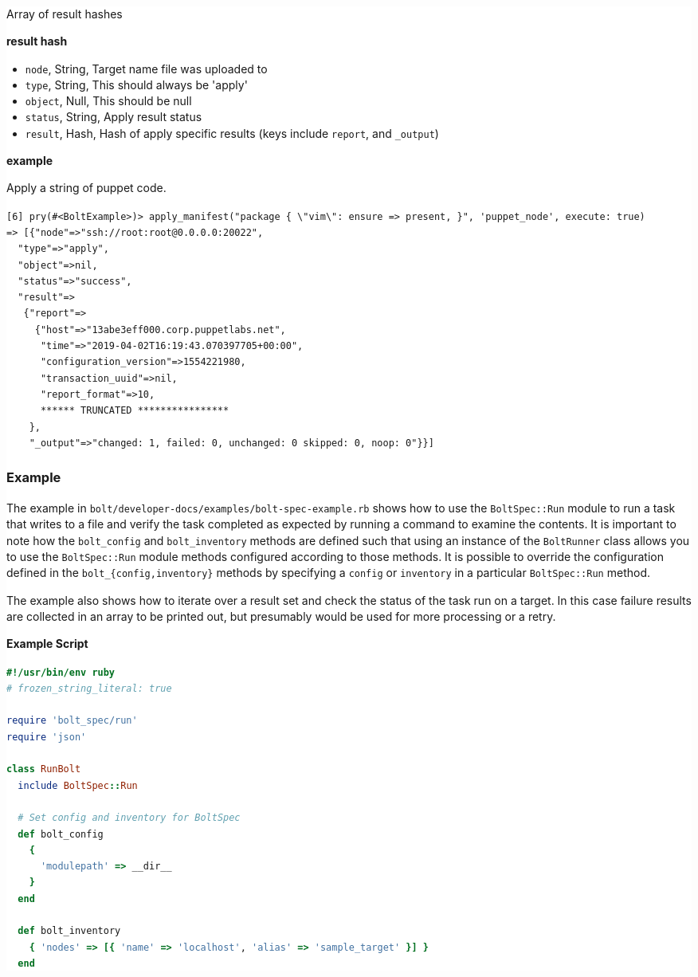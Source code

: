 Array of result hashes

**result hash**
- `node`, String, Target name file was uploaded to
- `type`, String, This should always be 'apply'
- `object`, Null, This should be null
- `status`, String, Apply result status
- `result`, Hash, Hash of apply specific results (keys include `report`, and `_output`)

**example**

Apply a string of puppet code.
```
[6] pry(#<BoltExample>)> apply_manifest("package { \"vim\": ensure => present, }", 'puppet_node', execute: true)
=> [{"node"=>"ssh://root:root@0.0.0.0:20022",
  "type"=>"apply",
  "object"=>nil,
  "status"=>"success",
  "result"=>
   {"report"=>
     {"host"=>"13abe3eff000.corp.puppetlabs.net",
      "time"=>"2019-04-02T16:19:43.070397705+00:00",
      "configuration_version"=>1554221980,
      "transaction_uuid"=>nil,
      "report_format"=>10,
      ****** TRUNCATED ****************
    },
    "_output"=>"changed: 1, failed: 0, unchanged: 0 skipped: 0, noop: 0"}}]

```

### Example
The example in `bolt/developer-docs/examples/bolt-spec-example.rb` shows how to use the `BoltSpec::Run` module to run a task that writes to a file and verify the task completed as expected by running a command to examine the contents. It is important to note how the `bolt_config` and `bolt_inventory` methods are defined such that using an instance of the `BoltRunner` class allows you to use the `BoltSpec::Run` module methods configured according to those methods. It is possible to override the configuration defined in the `bolt_{config,inventory}` methods by specifying a `config` or `inventory` in a particular `BoltSpec::Run` method.

The example also shows how to iterate over a result set and check the status of the task run on a target. In this case failure results are collected in an array to be printed out, but presumably would be used for more processing or a retry. 

**Example Script**

```ruby
#!/usr/bin/env ruby
# frozen_string_literal: true

require 'bolt_spec/run'
require 'json'

class RunBolt
  include BoltSpec::Run

  # Set config and inventory for BoltSpec
  def bolt_config
    {
      'modulepath' => __dir__
    }
  end

  def bolt_inventory
    { 'nodes' => [{ 'name' => 'localhost', 'alias' => 'sample_target' }] }
  end
```